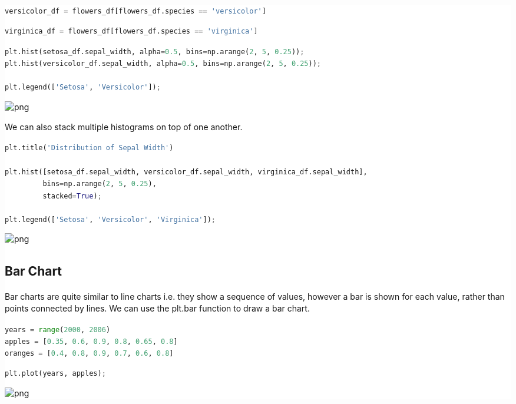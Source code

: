 
```python
versicolor_df = flowers_df[flowers_df.species == 'versicolor']
```


```python
virginica_df = flowers_df[flowers_df.species == 'virginica']
```


```python
plt.hist(setosa_df.sepal_width, alpha=0.5, bins=np.arange(2, 5, 0.25));
plt.hist(versicolor_df.sepal_width, alpha=0.5, bins=np.arange(2, 5, 0.25));

plt.legend(['Setosa', 'Versicolor']);
```


![png](output_70_0.png)


We can also stack multiple histograms on top of one another.


```python
plt.title('Distribution of Sepal Width')

plt.hist([setosa_df.sepal_width, versicolor_df.sepal_width, virginica_df.sepal_width], 
         bins=np.arange(2, 5, 0.25), 
         stacked=True);

plt.legend(['Setosa', 'Versicolor', 'Virginica']);
```


![png](output_72_0.png)


## Bar Chart

Bar charts are quite similar to line charts i.e. they show a sequence of values, however a bar is shown for each value, rather than points connected by lines. We can use the plt.bar function to draw a bar chart.


```python
years = range(2000, 2006)
apples = [0.35, 0.6, 0.9, 0.8, 0.65, 0.8]
oranges = [0.4, 0.8, 0.9, 0.7, 0.6, 0.8]
```


```python
plt.plot(years, apples);
```


![png](output_75_0.png)

